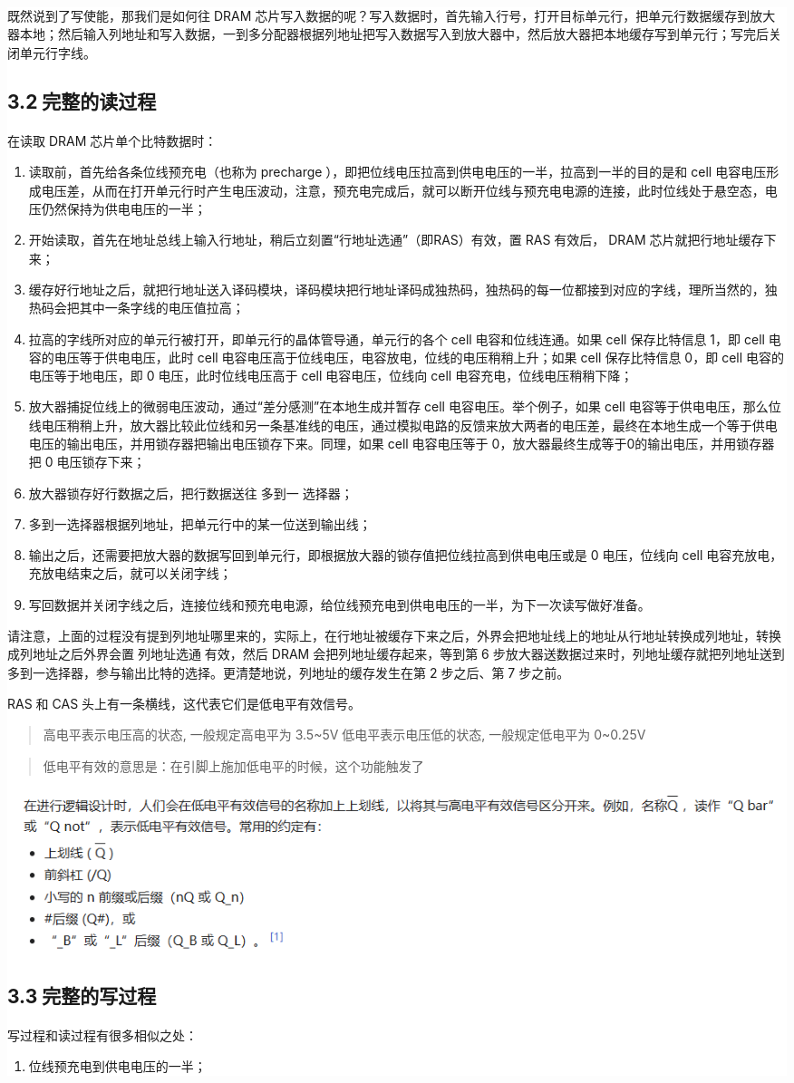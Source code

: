 既然说到了写使能，那我们是如何往 DRAM 芯片写入数据的呢？写入数据时，首先输入行号，打开目标单元行，把单元行数据缓存到放大器本地；然后输入列地址和写入数据，一到多分配器根据列地址把写入数据写入到放大器中，然后放大器把本地缓存写到单元行；写完后关闭单元行字线。

## 3.2 完整的读过程

在读取 DRAM 芯片单个比特数据时：

1. 读取前，首先给各条位线预充电（也称为 precharge ），即把位线电压拉高到供电电压的一半，拉高到一半的目的是和 cell 电容电压形成电压差，从而在打开单元行时产生电压波动，注意，预充电完成后，就可以断开位线与预充电电源的连接，此时位线处于悬空态，电压仍然保持为供电电压的一半；

2. 开始读取，首先在地址总线上输入行地址，稍后立刻置“行地址选通”（即RAS）有效，置 RAS 有效后， DRAM 芯片就把行地址缓存下来；

3. 缓存好行地址之后，就把行地址送入译码模块，译码模块把行地址译码成独热码，独热码的每一位都接到对应的字线，理所当然的，独热码会把其中一条字线的电压值拉高；

4. 拉高的字线所对应的单元行被打开，即单元行的晶体管导通，单元行的各个 cell 电容和位线连通。如果 cell 保存比特信息 1，即 cell 电容的电压等于供电电压，此时 cell 电容电压高于位线电压，电容放电，位线的电压稍稍上升；如果 cell 保存比特信息 0，即 cell 电容的电压等于地电压，即 0 电压，此时位线电压高于 cell 电容电压，位线向 cell 电容充电，位线电压稍稍下降；

5. 放大器捕捉位线上的微弱电压波动，通过“差分感测”在本地生成并暂存 cell 电容电压。举个例子，如果 cell 电容等于供电电压，那么位线电压稍稍上升，放大器比较此位线和另一条基准线的电压，通过模拟电路的反馈来放大两者的电压差，最终在本地生成一个等于供电电压的输出电压，并用锁存器把输出电压锁存下来。同理，如果 cell 电容电压等于 0，放大器最终生成等于0的输出电压，并用锁存器把 0 电压锁存下来；

6. 放大器锁存好行数据之后，把行数据送往 多到一 选择器；

7. 多到一选择器根据列地址，把单元行中的某一位送到输出线；

8. 输出之后，还需要把放大器的数据写回到单元行，即根据放大器的锁存值把位线拉高到供电电压或是 0 电压，位线向 cell 电容充放电，充放电结束之后，就可以关闭字线；

9. 写回数据并关闭字线之后，连接位线和预充电电源，给位线预充电到供电电压的一半，为下一次读写做好准备。

请注意，上面的过程没有提到列地址哪里来的，实际上，在行地址被缓存下来之后，外界会把地址线上的地址从行地址转换成列地址，转换成列地址之后外界会置 列地址选通 有效，然后 DRAM 会把列地址缓存起来，等到第 6 步放大器送数据过来时，列地址缓存就把列地址送到多到一选择器，参与输出比特的选择。更清楚地说，列地址的缓存发生在第 2 步之后、第 7 步之前。

RAS 和 CAS 头上有一条横线，这代表它们是低电平有效信号。

> 高电平表示电压高的状态, 一般规定高电平为 3.5~5V
> 低电平表示电压低的状态, 一般规定低电平为 0~0.25V

> 低电平有效的意思是：在引脚上施加低电平的时候，这个功能触发了

![Alt text](../../../pic/linux/memory/DRAM/low_electrical_level.png)

## 3.3 完整的写过程

写过程和读过程有很多相似之处：

1. 位线预充电到供电电压的一半；
